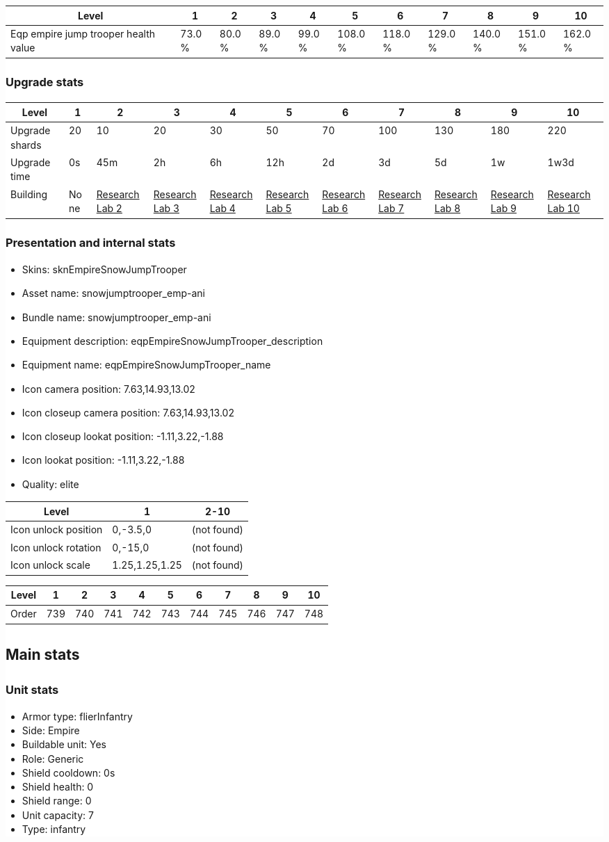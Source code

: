 |Level                               |1    |2    |3    |4    |5     |6     |7     |8     |9     |10    |
|------------------------------------|-----|-----|-----|-----|------|------|------|------|------|------|
|Eqp empire jump trooper health value|73.0%|80.0%|89.0%|99.0%|108.0%|118.0%|129.0%|140.0%|151.0%|162.0%|



### Upgrade stats

|Level         |1   |2                                      |3                                      |4                                      |5                                      |6                                      |7                                      |8                                      |9                                      |10                                      |
|--------------|----|---------------------------------------|---------------------------------------|---------------------------------------|---------------------------------------|---------------------------------------|---------------------------------------|---------------------------------------|---------------------------------------|----------------------------------------|
|Upgrade shards|20  |10                                     |20                                     |30                                     |50                                     |70                                     |100                                    |130                                    |180                                    |220                                     |
|Upgrade time  |0s  |45m                                    |2h                                     |6h                                     |12h                                    |2d                                     |3d                                     |5d                                     |1w                                     |1w3d                                    |
|Building      |None|[Research Lab 2](empireOffenseLab.html)|[Research Lab 3](empireOffenseLab.html)|[Research Lab 4](empireOffenseLab.html)|[Research Lab 5](empireOffenseLab.html)|[Research Lab 6](empireOffenseLab.html)|[Research Lab 7](empireOffenseLab.html)|[Research Lab 8](empireOffenseLab.html)|[Research Lab 9](empireOffenseLab.html)|[Research Lab 10](empireOffenseLab.html)|


### Presentation and internal stats

  * Skins: sknEmpireSnowJumpTrooper

  * Asset name: snowjumptrooper_emp-ani
  * Bundle name: snowjumptrooper_emp-ani
  * Equipment description: eqpEmpireSnowJumpTrooper_description
  * Equipment name: eqpEmpireSnowJumpTrooper_name
  * Icon camera position: 7.63,14.93,13.02
  * Icon closeup camera position: 7.63,14.93,13.02
  * Icon closeup lookat position: -1.11,3.22,-1.88
  * Icon lookat position: -1.11,3.22,-1.88
  * Quality: elite

|Level               |1             |2-10       |
|--------------------|--------------|-----------|
|Icon unlock position|0,-3.5,0      |(not found)|
|Icon unlock rotation|0,-15,0       |(not found)|
|Icon unlock scale   |1.25,1.25,1.25|(not found)|


|Level|1  |2  |3  |4  |5  |6  |7  |8  |9  |10 |
|-----|---|---|---|---|---|---|---|---|---|---|
|Order|739|740|741|742|743|744|745|746|747|748|


## Main stats

### Unit stats

  * Armor type: flierInfantry
  * Side: Empire
  * Buildable unit: Yes
  * Role: Generic
  * Shield cooldown: 0s
  * Shield health: 0
  * Shield range: 0
  * Unit capacity: 7
  * Type: infantry
